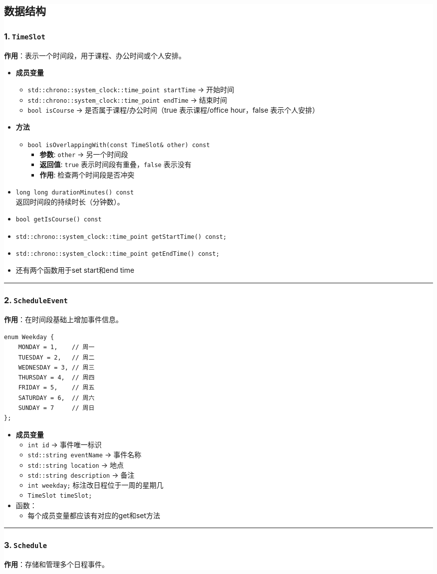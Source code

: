 ## 数据结构

### 1. `TimeSlot`
**作用**：表示一个时间段，用于课程、办公时间或个人安排。  

- **成员变量**  
  - `std::chrono::system_clock::time_point startTime` → 开始时间  
  - `std::chrono::system_clock::time_point endTime` → 结束时间  
  - `bool isCourse` → 是否属于课程/办公时间（true 表示课程/office hour，false 表示个人安排）  

- **方法**  
  - `bool isOverlappingWith(const TimeSlot& other) const`  
    - **参数**: `other` → 另一个时间段
	- **返回值**: `true` 表示时间段有重叠，`false` 表示没有
	- **作用**: 检查两个时间段是否冲突  
- `long long durationMinutes() const`  
    返回时间段的持续时长（分钟数）。  
- `bool getIsCourse() const`
- `std::chrono::system_clock::time_point getStartTime() const;`
- `std::chrono::system_clock::time_point getEndTime() const;`
- 还有两个函数用于set start和end time

---

### 2. `ScheduleEvent`
**作用**：在时间段基础上增加事件信息。  

```
enum Weekday {
    MONDAY = 1,    // 周一
    TUESDAY = 2,   // 周二  
    WEDNESDAY = 3, // 周三
    THURSDAY = 4,  // 周四
    FRIDAY = 5,    // 周五
    SATURDAY = 6,  // 周六
    SUNDAY = 7     // 周日
};
```

- **成员变量**  
  - `int id` → 事件唯一标识  
  - `std::string eventName` → 事件名称  
  - `std::string location` → 地点  
  - `std::string description` → 备注  
  - `int weekday;` 标注改日程位于一周的星期几
  - `TimeSlot timeSlot;`
- 函数：
	- 每个成员变量都应该有对应的get和set方法
---

### 3. `Schedule`
**作用**：存储和管理多个日程事件。  
